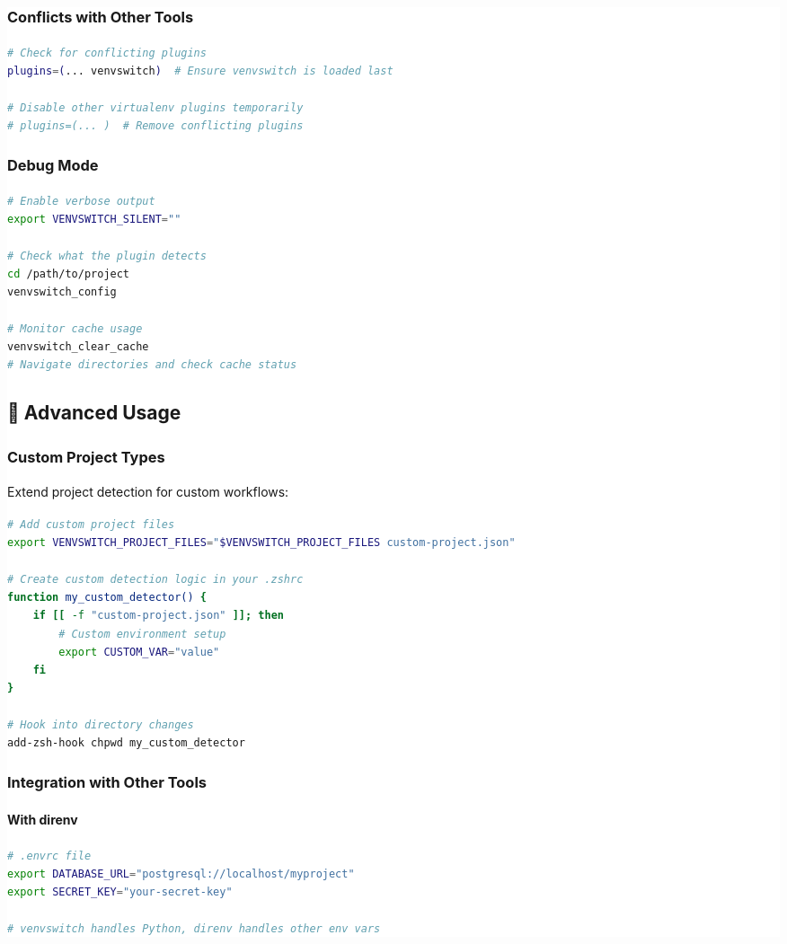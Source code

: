 ### Conflicts with Other Tools

```bash
# Check for conflicting plugins
plugins=(... venvswitch)  # Ensure venvswitch is loaded last

# Disable other virtualenv plugins temporarily
# plugins=(... )  # Remove conflicting plugins
```

### Debug Mode

```bash
# Enable verbose output
export VENVSWITCH_SILENT=""

# Check what the plugin detects
cd /path/to/project
venvswitch_config

# Monitor cache usage
venvswitch_clear_cache
# Navigate directories and check cache status
```

## 🚀 Advanced Usage

### Custom Project Types

Extend project detection for custom workflows:

```bash
# Add custom project files
export VENVSWITCH_PROJECT_FILES="$VENVSWITCH_PROJECT_FILES custom-project.json"

# Create custom detection logic in your .zshrc
function my_custom_detector() {
    if [[ -f "custom-project.json" ]]; then
        # Custom environment setup
        export CUSTOM_VAR="value"
    fi
}

# Hook into directory changes
add-zsh-hook chpwd my_custom_detector
```

### Integration with Other Tools

#### With direnv

```bash
# .envrc file
export DATABASE_URL="postgresql://localhost/myproject"
export SECRET_KEY="your-secret-key"

# venvswitch handles Python, direnv handles other env vars
```
